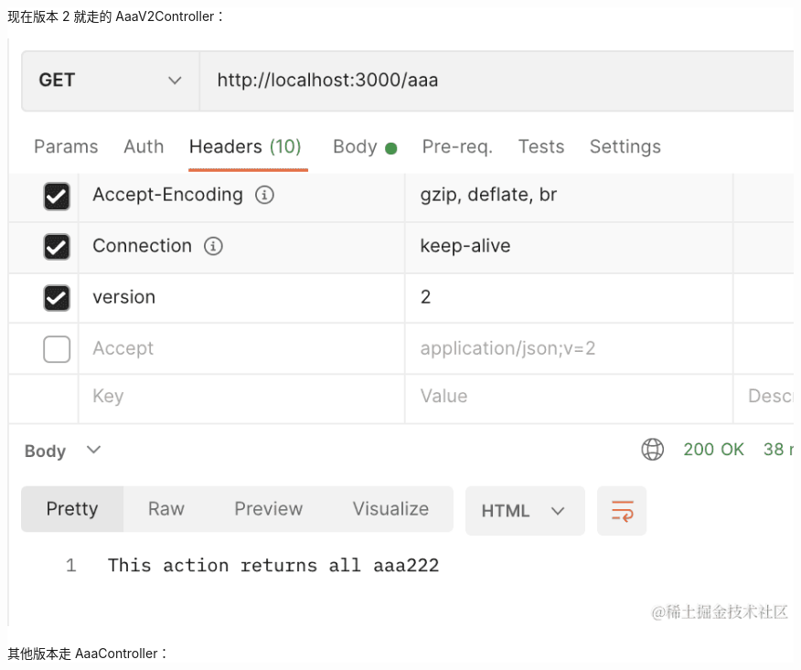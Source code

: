 现在版本 2 就走的 AaaV2Controller：

![](18-接口如何实现多版本共存.assets/9be3257c23fc4f52956cc93a8190c64ftplv-k3u1fbpfcp-jj-mark0000q75.png)

其他版本走 AaaController：
